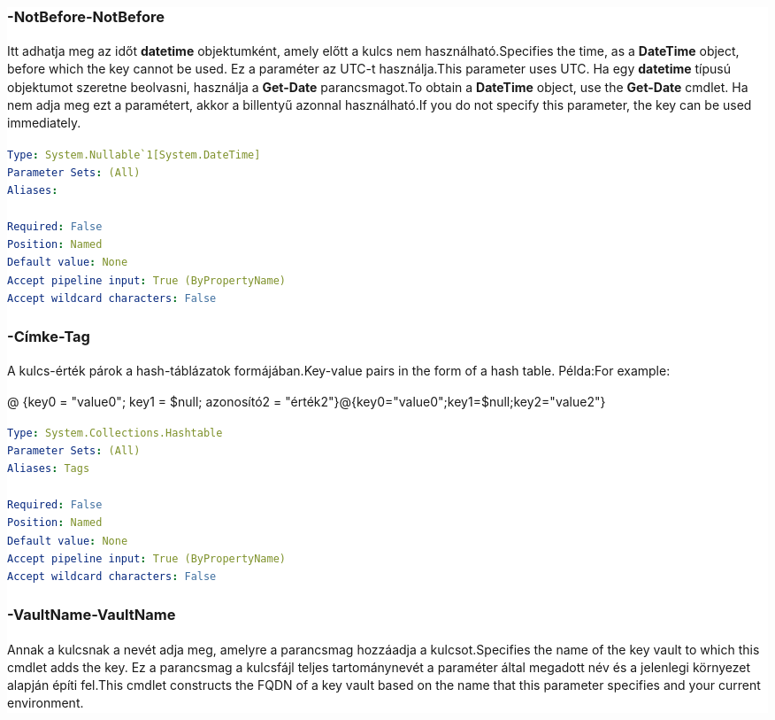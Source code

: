 ### <span data-ttu-id="462e4-209">-NotBefore</span><span class="sxs-lookup"><span data-stu-id="462e4-209">-NotBefore</span></span>
<span data-ttu-id="462e4-210">Itt adhatja meg az időt **datetime** objektumként, amely előtt a kulcs nem használható.</span><span class="sxs-lookup"><span data-stu-id="462e4-210">Specifies the time, as a **DateTime** object, before which the key cannot be used.</span></span> <span data-ttu-id="462e4-211">Ez a paraméter az UTC-t használja.</span><span class="sxs-lookup"><span data-stu-id="462e4-211">This parameter uses UTC.</span></span> <span data-ttu-id="462e4-212">Ha egy **datetime** típusú objektumot szeretne beolvasni, használja a **Get-Date** parancsmagot.</span><span class="sxs-lookup"><span data-stu-id="462e4-212">To obtain a **DateTime** object, use the **Get-Date** cmdlet.</span></span> <span data-ttu-id="462e4-213">Ha nem adja meg ezt a paramétert, akkor a billentyű azonnal használható.</span><span class="sxs-lookup"><span data-stu-id="462e4-213">If you do not specify this parameter, the key can be used immediately.</span></span>

```yaml
Type: System.Nullable`1[System.DateTime]
Parameter Sets: (All)
Aliases: 

Required: False
Position: Named
Default value: None
Accept pipeline input: True (ByPropertyName)
Accept wildcard characters: False
```

### <span data-ttu-id="462e4-214">-Címke</span><span class="sxs-lookup"><span data-stu-id="462e4-214">-Tag</span></span>
<span data-ttu-id="462e4-215">A kulcs-érték párok a hash-táblázatok formájában.</span><span class="sxs-lookup"><span data-stu-id="462e4-215">Key-value pairs in the form of a hash table.</span></span> <span data-ttu-id="462e4-216">Példa:</span><span class="sxs-lookup"><span data-stu-id="462e4-216">For example:</span></span>

<span data-ttu-id="462e4-217">@ {key0 = "value0"; key1 = $null; azonosító2 = "érték2"}</span><span class="sxs-lookup"><span data-stu-id="462e4-217">@{key0="value0";key1=$null;key2="value2"}</span></span>

```yaml
Type: System.Collections.Hashtable
Parameter Sets: (All)
Aliases: Tags

Required: False
Position: Named
Default value: None
Accept pipeline input: True (ByPropertyName)
Accept wildcard characters: False
```

### <span data-ttu-id="462e4-218">-VaultName</span><span class="sxs-lookup"><span data-stu-id="462e4-218">-VaultName</span></span>
<span data-ttu-id="462e4-219">Annak a kulcsnak a nevét adja meg, amelyre a parancsmag hozzáadja a kulcsot.</span><span class="sxs-lookup"><span data-stu-id="462e4-219">Specifies the name of the key vault to which this cmdlet adds the key.</span></span> <span data-ttu-id="462e4-220">Ez a parancsmag a kulcsfájl teljes tartománynevét a paraméter által megadott név és a jelenlegi környezet alapján építi fel.</span><span class="sxs-lookup"><span data-stu-id="462e4-220">This cmdlet constructs the FQDN of a key vault based on the name that this parameter specifies and your current environment.</span></span>
